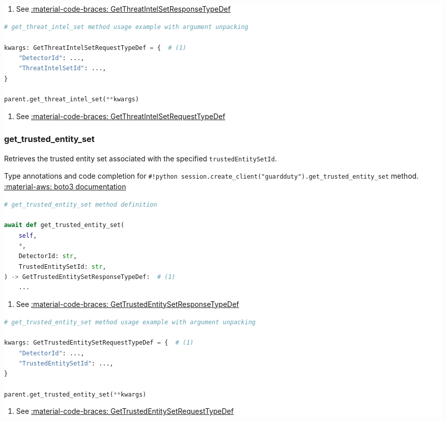 1. See [:material-code-braces: GetThreatIntelSetResponseTypeDef](./type_defs.md#getthreatintelsetresponsetypedef)


```python
# get_threat_intel_set method usage example with argument unpacking

kwargs: GetThreatIntelSetRequestTypeDef = {  # (1)
    "DetectorId": ...,
    "ThreatIntelSetId": ...,
}

parent.get_threat_intel_set(**kwargs)
```

1. See [:material-code-braces: GetThreatIntelSetRequestTypeDef](./type_defs.md#getthreatintelsetrequesttypedef)

### get\_trusted\_entity\_set

Retrieves the trusted entity set associated with the specified
<code>trustedEntitySetId</code>.

Type annotations and code completion for `#!python session.create_client("guardduty").get_trusted_entity_set` method.
[:material-aws: boto3 documentation](https://boto3.amazonaws.com/v1/documentation/api/latest/reference/services/guardduty/client/get_trusted_entity_set.html)

```python
# get_trusted_entity_set method definition

await def get_trusted_entity_set(
    self,
    *,
    DetectorId: str,
    TrustedEntitySetId: str,
) -> GetTrustedEntitySetResponseTypeDef:  # (1)
    ...
```

1. See [:material-code-braces: GetTrustedEntitySetResponseTypeDef](./type_defs.md#gettrustedentitysetresponsetypedef)


```python
# get_trusted_entity_set method usage example with argument unpacking

kwargs: GetTrustedEntitySetRequestTypeDef = {  # (1)
    "DetectorId": ...,
    "TrustedEntitySetId": ...,
}

parent.get_trusted_entity_set(**kwargs)
```

1. See [:material-code-braces: GetTrustedEntitySetRequestTypeDef](./type_defs.md#gettrustedentitysetrequesttypedef)
